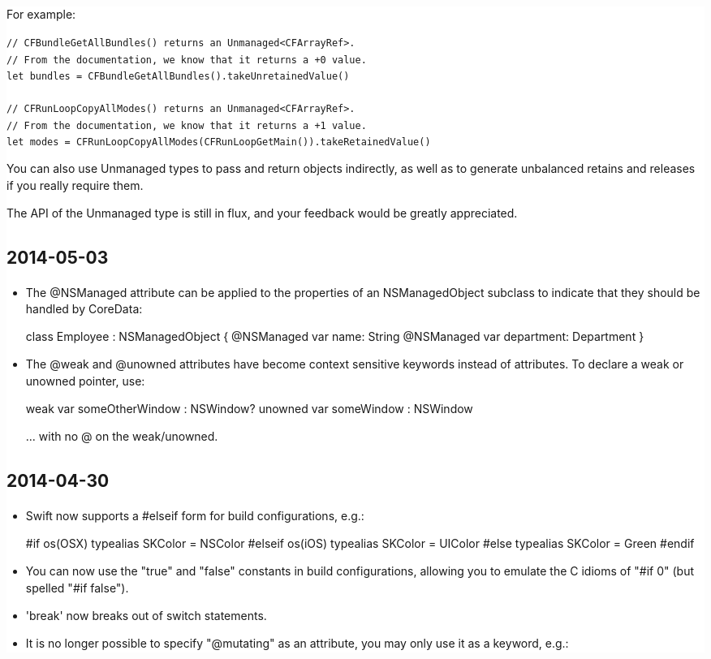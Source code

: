   For example:

    // CFBundleGetAllBundles() returns an Unmanaged<CFArrayRef>.
    // From the documentation, we know that it returns a +0 value.
    let bundles = CFBundleGetAllBundles().takeUnretainedValue()

    // CFRunLoopCopyAllModes() returns an Unmanaged<CFArrayRef>.
    // From the documentation, we know that it returns a +1 value.
    let modes = CFRunLoopCopyAllModes(CFRunLoopGetMain()).takeRetainedValue()

  You can also use Unmanaged types to pass and return objects
  indirectly, as well as to generate unbalanced retains and releases
  if you really require them.

  The API of the Unmanaged type is still in flux, and your feedback
  would be greatly appreciated.

2014-05-03
----------

* The @NSManaged attribute can be applied to the properties of an
  NSManagedObject subclass to indicate that they should be handled by
  CoreData:

    class Employee : NSManagedObject {
      @NSManaged var name: String
      @NSManaged var department: Department
    }

* The @weak and @unowned attributes have become context sensitive keywords
  instead of attributes.  To declare a weak or unowned pointer, use:
  
    weak var someOtherWindow : NSWindow?
    unowned var someWindow : NSWindow

  ... with no @ on the weak/unowned.

2014-04-30
----------

* Swift now supports a #elseif form for build configurations, e.g.:

    #if os(OSX)
      typealias SKColor = NSColor
    #elseif os(iOS)
      typealias SKColor = UIColor
    #else
      typealias SKColor = Green
    #endif

* You can now use the "true" and "false" constants in build configurations,
  allowing you to emulate the C idioms of "#if 0" (but spelled "#if false").

* 'break' now breaks out of switch statements.

* It is no longer possible to specify "@mutating" as an attribute, you may only
  use it as a keyword, e.g.:
  